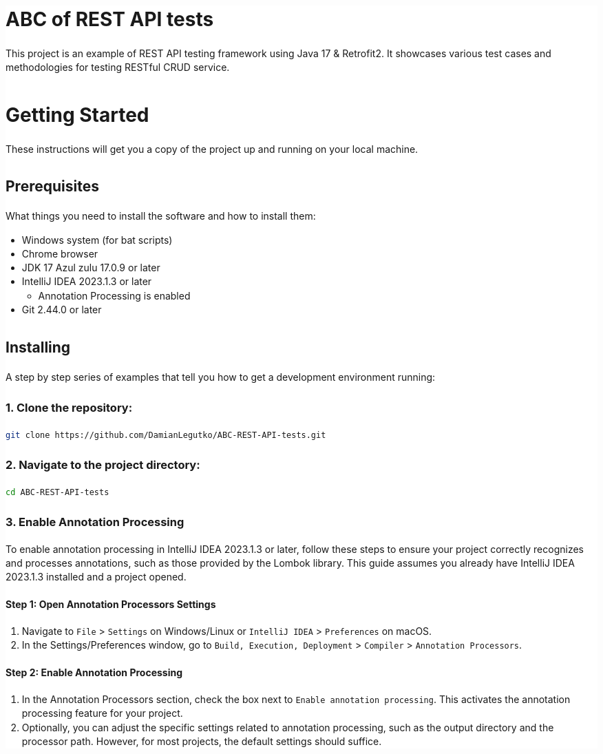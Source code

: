 # ABC of REST API tests
This project is an example of REST API testing framework using Java 17 & Retrofit2. It showcases various test cases and methodologies for testing RESTful CRUD service.

# Getting Started

These instructions will get you a copy of the project up and running on your local machine.

## Prerequisites

What things you need to install the software and how to install them:

- Windows system (for bat scripts)
- Chrome browser
- JDK 17 Azul zulu 17.0.9 or later
- IntelliJ IDEA 2023.1.3 or later
  - Annotation Processing is enabled
- Git 2.44.0 or later

## Installing

A step by step series of examples that tell you how to get a development environment running:

### 1. Clone the repository:
```bash
git clone https://github.com/DamianLegutko/ABC-REST-API-tests.git
```

### 2. Navigate to the project directory:
```bash
cd ABC-REST-API-tests
```

### 3. Enable Annotation Processing 
To enable annotation processing in IntelliJ IDEA 2023.1.3 or later, follow these steps to ensure your project correctly recognizes and processes annotations, such as those provided by the Lombok library. This guide assumes you already have IntelliJ IDEA 2023.1.3 installed and a project opened.

#### Step 1: Open Annotation Processors Settings

1. Navigate to `File` > `Settings` on Windows/Linux or `IntelliJ IDEA` > `Preferences` on macOS.
2. In the Settings/Preferences window, go to `Build, Execution, Deployment` > `Compiler` > `Annotation Processors`.

#### Step 2: Enable Annotation Processing

1. In the Annotation Processors section, check the box next to `Enable annotation processing`. This activates the annotation processing feature for your project.
2. Optionally, you can adjust the specific settings related to annotation processing, such as the output directory and the processor path. However, for most projects, the default settings should suffice.
